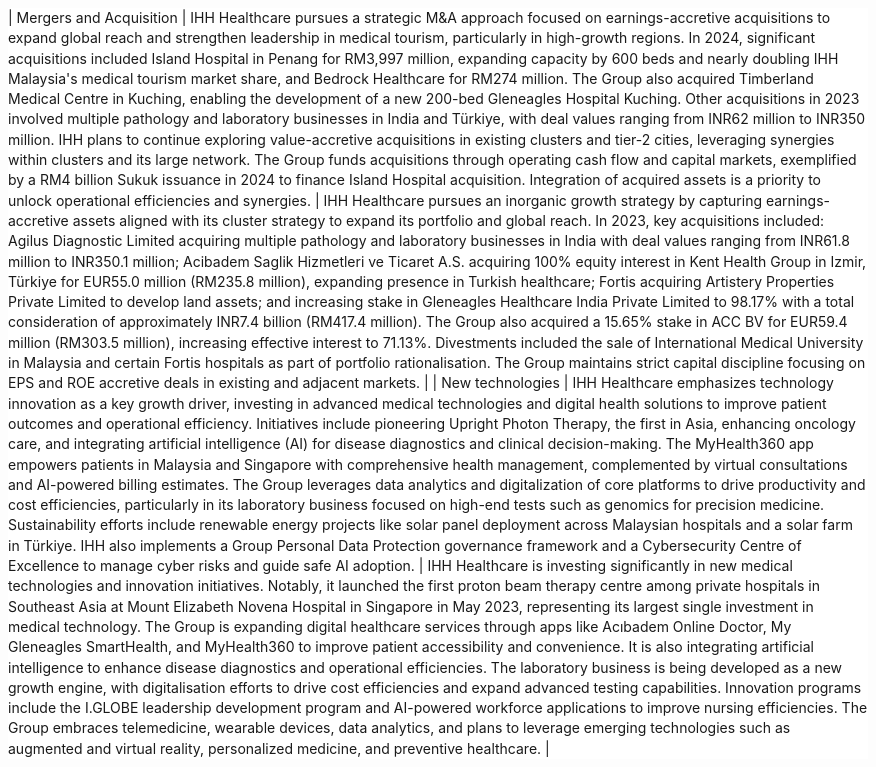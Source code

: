 | Mergers and Acquisition | IHH Healthcare pursues a strategic M&A approach focused on earnings-accretive acquisitions to expand global reach and strengthen leadership in medical tourism, particularly in high-growth regions. In 2024, significant acquisitions included Island Hospital in Penang for RM3,997 million, expanding capacity by 600 beds and nearly doubling IHH Malaysia's medical tourism market share, and Bedrock Healthcare for RM274 million. The Group also acquired Timberland Medical Centre in Kuching, enabling the development of a new 200-bed Gleneagles Hospital Kuching. Other acquisitions in 2023 involved multiple pathology and laboratory businesses in India and Türkiye, with deal values ranging from INR62 million to INR350 million. IHH plans to continue exploring value-accretive acquisitions in existing clusters and tier-2 cities, leveraging synergies within clusters and its large network. The Group funds acquisitions through operating cash flow and capital markets, exemplified by a RM4 billion Sukuk issuance in 2024 to finance Island Hospital acquisition. Integration of acquired assets is a priority to unlock operational efficiencies and synergies. | IHH Healthcare pursues an inorganic growth strategy by capturing earnings-accretive assets aligned with its cluster strategy to expand its portfolio and global reach. In 2023, key acquisitions included: Agilus Diagnostic Limited acquiring multiple pathology and laboratory businesses in India with deal values ranging from INR61.8 million to INR350.1 million; Acibadem Saglik Hizmetleri ve Ticaret A.S. acquiring 100% equity interest in Kent Health Group in Izmir, Türkiye for EUR55.0 million (RM235.8 million), expanding presence in Turkish healthcare; Fortis acquiring Artistery Properties Private Limited to develop land assets; and increasing stake in Gleneagles Healthcare India Private Limited to 98.17% with a total consideration of approximately INR7.4 billion (RM417.4 million). The Group also acquired a 15.65% stake in ACC BV for EUR59.4 million (RM303.5 million), increasing effective interest to 71.13%. Divestments included the sale of International Medical University in Malaysia and certain Fortis hospitals as part of portfolio rationalisation. The Group maintains strict capital discipline focusing on EPS and ROE accretive deals in existing and adjacent markets. |
| New technologies | IHH Healthcare emphasizes technology innovation as a key growth driver, investing in advanced medical technologies and digital health solutions to improve patient outcomes and operational efficiency. Initiatives include pioneering Upright Photon Therapy, the first in Asia, enhancing oncology care, and integrating artificial intelligence (AI) for disease diagnostics and clinical decision-making. The MyHealth360 app empowers patients in Malaysia and Singapore with comprehensive health management, complemented by virtual consultations and AI-powered billing estimates. The Group leverages data analytics and digitalization of core platforms to drive productivity and cost efficiencies, particularly in its laboratory business focused on high-end tests such as genomics for precision medicine. Sustainability efforts include renewable energy projects like solar panel deployment across Malaysian hospitals and a solar farm in Türkiye. IHH also implements a Group Personal Data Protection governance framework and a Cybersecurity Centre of Excellence to manage cyber risks and guide safe AI adoption. | IHH Healthcare is investing significantly in new medical technologies and innovation initiatives. Notably, it launched the first proton beam therapy centre among private hospitals in Southeast Asia at Mount Elizabeth Novena Hospital in Singapore in May 2023, representing its largest single investment in medical technology. The Group is expanding digital healthcare services through apps like Acıbadem Online Doctor, My Gleneagles SmartHealth, and MyHealth360 to improve patient accessibility and convenience. It is also integrating artificial intelligence to enhance disease diagnostics and operational efficiencies. The laboratory business is being developed as a new growth engine, with digitalisation efforts to drive cost efficiencies and expand advanced testing capabilities. Innovation programs include the I.GLOBE leadership development program and AI-powered workforce applications to improve nursing efficiencies. The Group embraces telemedicine, wearable devices, data analytics, and plans to leverage emerging technologies such as augmented and virtual reality, personalized medicine, and preventive healthcare. |